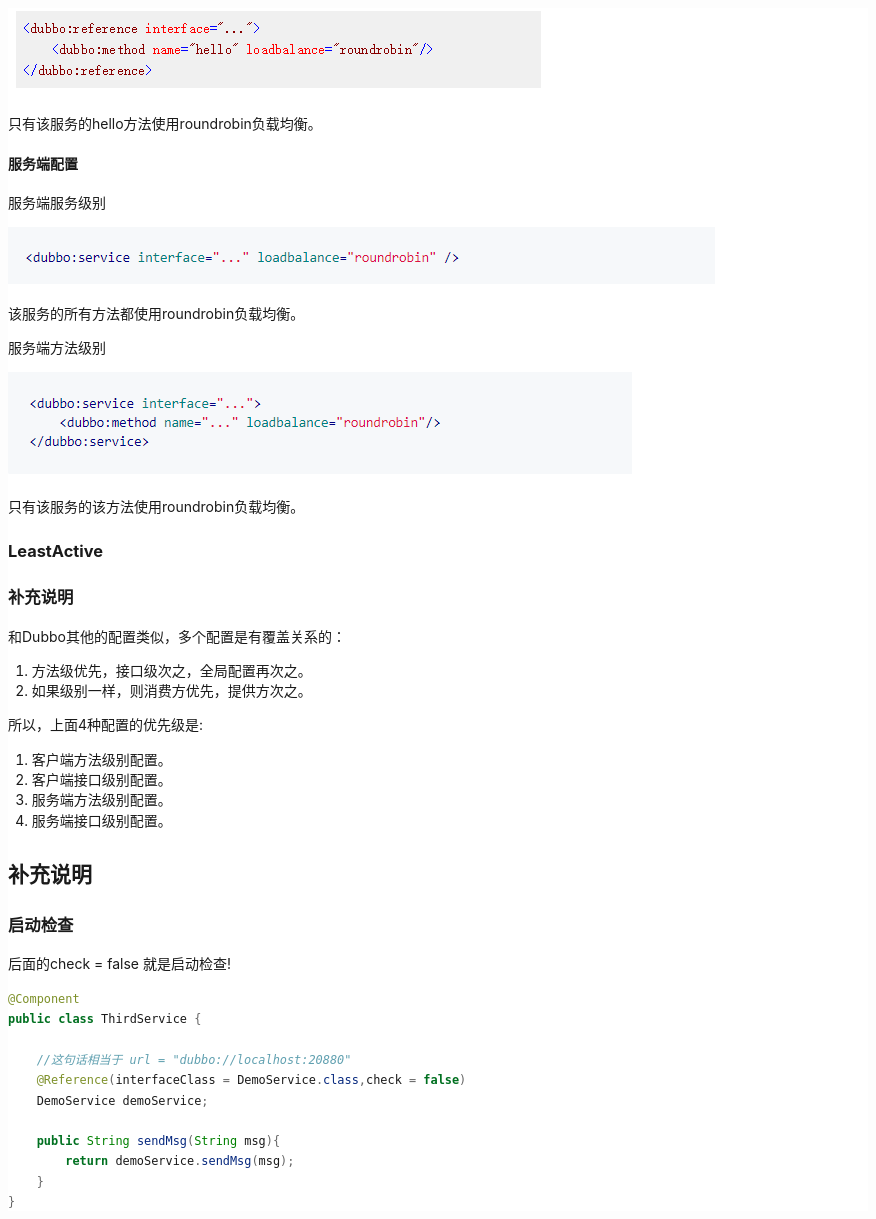 ![](Dubbo.assets/127a68ffe191362a99e5221b6d4e0c97.png)

只有该服务的hello方法使用roundrobin负载均衡。

#### 服务端配置

服务端服务级别

![](Dubbo.assets/57a0844a42642946790e94fe6b33e488.png)

该服务的所有方法都使用roundrobin负载均衡。

服务端方法级别

![](Dubbo.assets/27e77f44be552ada54ffea71bdfd543e.png)

只有该服务的该方法使用roundrobin负载均衡。

### LeastActive

### 补充说明

和Dubbo其他的配置类似，多个配置是有覆盖关系的：

1. 方法级优先，接口级次之，全局配置再次之。
2. 如果级别一样，则消费方优先，提供方次之。

所以，上面4种配置的优先级是:

1. 客户端方法级别配置。
2. 客户端接口级别配置。
3. 服务端方法级别配置。
4. 服务端接口级别配置。

## 补充说明

### 启动检查

后面的check = false 就是启动检查!

```java
@Component
public class ThirdService {

    //这句话相当于 url = "dubbo://localhost:20880"
    @Reference(interfaceClass = DemoService.class,check = false)
    DemoService demoService;

    public String sendMsg(String msg){
        return demoService.sendMsg(msg);
    }
}
```
